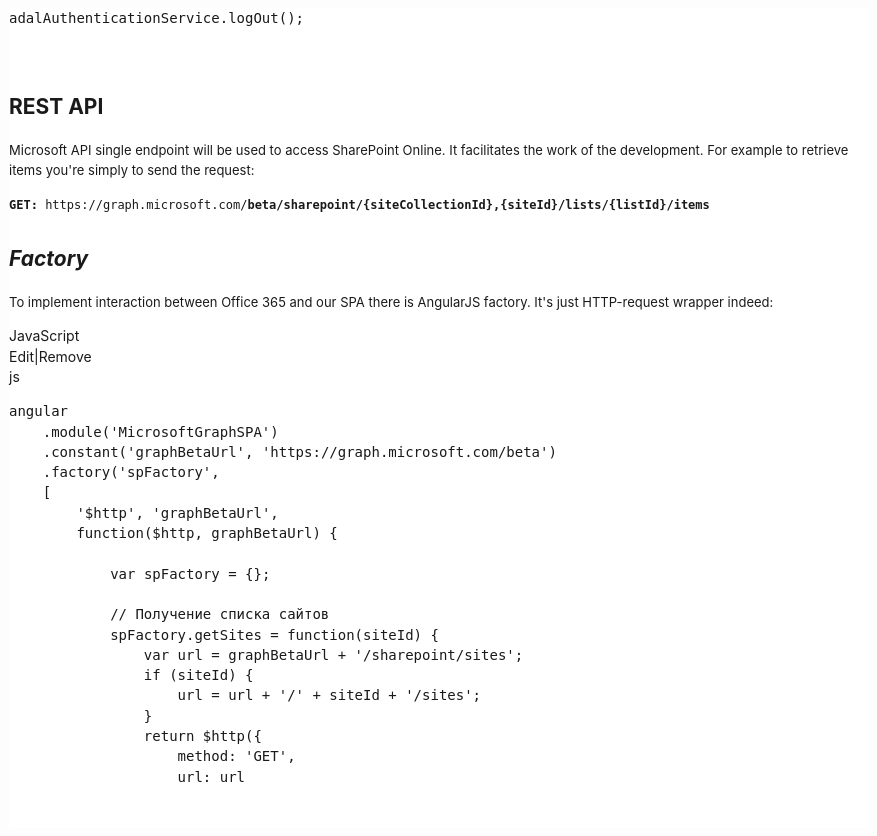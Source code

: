 <div class="preview">
<pre class="js">adalAuthenticationService.logOut();</pre>
</div>
</div>
</div>
<div class="endscriptcode">&nbsp;
<div class="endscriptcode">
<h2 class="endscriptcode">REST API</h2>
<div class="endscriptcode"><span style="font-size:small">Microsoft API single endpoint will be used&nbsp;to access SharePoint Online. It facilitates the work of the development. For example to&nbsp;retrieve items you're simply to send the request:</span></div>
</div>
<div class="endscriptcode"></div>
<pre class="endscriptcode"><span style="font-size:small"><strong>GET:</strong> https://graph.microsoft.com/<strong>beta/sharepoint/{siteCollectionId},{siteId}/lists/{listId}/items</strong></span></pre>
<h2><em>Factory</em></h2>
<p><span style="font-size:small">To implement interaction between Office 365 and our SPA there is AngularJS factory. It's just HTTP-request wrapper indeed:</span></p>
</div>
<div class="scriptcode">
<div class="pluginEditHolder" pluginCommand="mceScriptCode">
<div class="title"><span>JavaScript</span></div>
<div class="pluginLinkHolder"><span class="pluginEditHolderLink">Edit</span>|<span class="pluginRemoveHolderLink">Remove</span></div>
<span class="hidden">js</span>

<div class="preview">
<pre class="js">angular&nbsp;
&nbsp;&nbsp;&nbsp;&nbsp;.module(<span class="js__string">'MicrosoftGraphSPA'</span>)&nbsp;
&nbsp;&nbsp;&nbsp;&nbsp;.constant(<span class="js__string">'graphBetaUrl'</span>,&nbsp;<span class="js__string">'https://graph.microsoft.com/beta'</span>)&nbsp;
&nbsp;&nbsp;&nbsp;&nbsp;.factory(<span class="js__string">'spFactory'</span>,&nbsp;
&nbsp;&nbsp;&nbsp;&nbsp;[&nbsp;
&nbsp;&nbsp;&nbsp;&nbsp;&nbsp;&nbsp;&nbsp;&nbsp;<span class="js__string">'$http'</span>,&nbsp;<span class="js__string">'graphBetaUrl'</span>,&nbsp;
&nbsp;&nbsp;&nbsp;&nbsp;&nbsp;&nbsp;&nbsp;&nbsp;<span class="js__operator">function</span>($http,&nbsp;graphBetaUrl)&nbsp;<span class="js__brace">{</span>&nbsp;
&nbsp;
&nbsp;&nbsp;&nbsp;&nbsp;&nbsp;&nbsp;&nbsp;&nbsp;&nbsp;&nbsp;&nbsp;&nbsp;<span class="js__statement">var</span>&nbsp;spFactory&nbsp;=&nbsp;<span class="js__brace">{</span><span class="js__brace">}</span>;&nbsp;
&nbsp;
&nbsp;&nbsp;&nbsp;&nbsp;&nbsp;&nbsp;&nbsp;&nbsp;&nbsp;&nbsp;&nbsp;&nbsp;<span class="js__sl_comment">//&nbsp;Получение&nbsp;списка&nbsp;сайтов</span>&nbsp;
&nbsp;&nbsp;&nbsp;&nbsp;&nbsp;&nbsp;&nbsp;&nbsp;&nbsp;&nbsp;&nbsp;&nbsp;spFactory.getSites&nbsp;=&nbsp;<span class="js__operator">function</span>(siteId)&nbsp;<span class="js__brace">{</span>&nbsp;
&nbsp;&nbsp;&nbsp;&nbsp;&nbsp;&nbsp;&nbsp;&nbsp;&nbsp;&nbsp;&nbsp;&nbsp;&nbsp;&nbsp;&nbsp;&nbsp;<span class="js__statement">var</span>&nbsp;url&nbsp;=&nbsp;graphBetaUrl&nbsp;&#43;&nbsp;<span class="js__string">'/sharepoint/sites'</span>;&nbsp;
&nbsp;&nbsp;&nbsp;&nbsp;&nbsp;&nbsp;&nbsp;&nbsp;&nbsp;&nbsp;&nbsp;&nbsp;&nbsp;&nbsp;&nbsp;&nbsp;<span class="js__statement">if</span>&nbsp;(siteId)&nbsp;<span class="js__brace">{</span>&nbsp;
&nbsp;&nbsp;&nbsp;&nbsp;&nbsp;&nbsp;&nbsp;&nbsp;&nbsp;&nbsp;&nbsp;&nbsp;&nbsp;&nbsp;&nbsp;&nbsp;&nbsp;&nbsp;&nbsp;&nbsp;url&nbsp;=&nbsp;url&nbsp;&#43;&nbsp;<span class="js__string">'/'</span>&nbsp;&#43;&nbsp;siteId&nbsp;&#43;&nbsp;<span class="js__string">'/sites'</span>;&nbsp;
&nbsp;&nbsp;&nbsp;&nbsp;&nbsp;&nbsp;&nbsp;&nbsp;&nbsp;&nbsp;&nbsp;&nbsp;&nbsp;&nbsp;&nbsp;&nbsp;<span class="js__brace">}</span>&nbsp;
&nbsp;&nbsp;&nbsp;&nbsp;&nbsp;&nbsp;&nbsp;&nbsp;&nbsp;&nbsp;&nbsp;&nbsp;&nbsp;&nbsp;&nbsp;&nbsp;<span class="js__statement">return</span>&nbsp;$http(<span class="js__brace">{</span>&nbsp;
&nbsp;&nbsp;&nbsp;&nbsp;&nbsp;&nbsp;&nbsp;&nbsp;&nbsp;&nbsp;&nbsp;&nbsp;&nbsp;&nbsp;&nbsp;&nbsp;&nbsp;&nbsp;&nbsp;&nbsp;method:&nbsp;<span class="js__string">'GET'</span>,&nbsp;
&nbsp;&nbsp;&nbsp;&nbsp;&nbsp;&nbsp;&nbsp;&nbsp;&nbsp;&nbsp;&nbsp;&nbsp;&nbsp;&nbsp;&nbsp;&nbsp;&nbsp;&nbsp;&nbsp;&nbsp;url:&nbsp;url&nbsp;